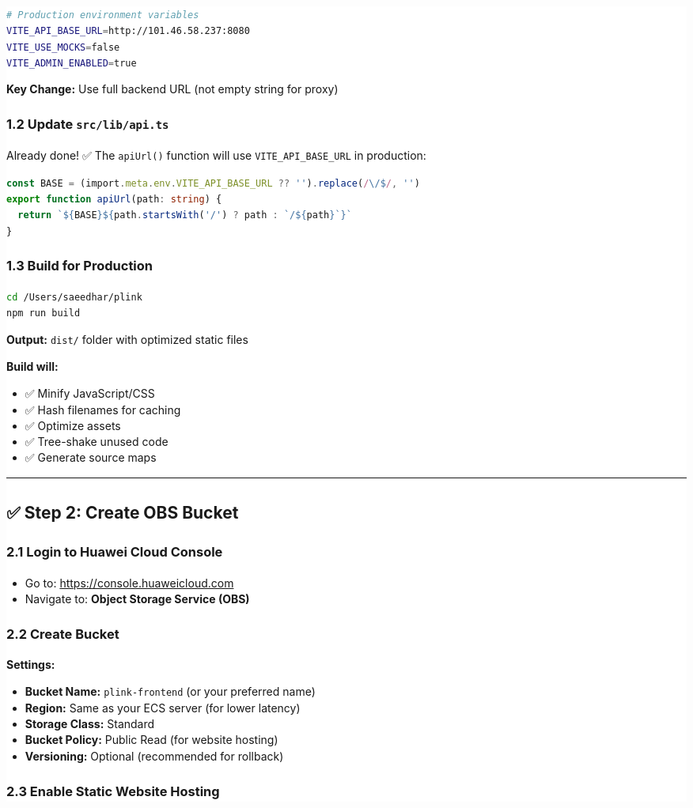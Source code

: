 ```bash
# Production environment variables
VITE_API_BASE_URL=http://101.46.58.237:8080
VITE_USE_MOCKS=false
VITE_ADMIN_ENABLED=true
```

**Key Change:** Use full backend URL (not empty string for proxy)

### 1.2 Update `src/lib/api.ts`

Already done! ✅ The `apiUrl()` function will use `VITE_API_BASE_URL` in production:

```typescript
const BASE = (import.meta.env.VITE_API_BASE_URL ?? '').replace(/\/$/, '')
export function apiUrl(path: string) {
  return `${BASE}${path.startsWith('/') ? path : `/${path}`}`
}
```

### 1.3 Build for Production

```bash
cd /Users/saeedhar/plink
npm run build
```

**Output:** `dist/` folder with optimized static files

**Build will:**
- ✅ Minify JavaScript/CSS
- ✅ Hash filenames for caching
- ✅ Optimize assets
- ✅ Tree-shake unused code
- ✅ Generate source maps

---

## ✅ Step 2: Create OBS Bucket

### 2.1 Login to Huawei Cloud Console
- Go to: https://console.huaweicloud.com
- Navigate to: **Object Storage Service (OBS)**

### 2.2 Create Bucket

**Settings:**
- **Bucket Name:** `plink-frontend` (or your preferred name)
- **Region:** Same as your ECS server (for lower latency)
- **Storage Class:** Standard
- **Bucket Policy:** Public Read (for website hosting)
- **Versioning:** Optional (recommended for rollback)

### 2.3 Enable Static Website Hosting

